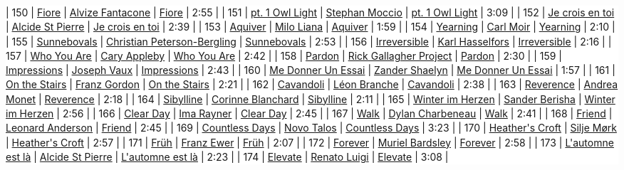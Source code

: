 | 150 | [Fiore](https://open.spotify.com/track/6DRCugEZcKbSOK9OT5cNvM) | [Alvize Fantacone](https://open.spotify.com/artist/4sew4Q0f9agKwtwW6EpMH1) | [Fiore](https://open.spotify.com/album/3a9gYjD5YZXp4Ss8XHXRZy) | 2:55 |
| 151 | [pt\. 1 Owl Light](https://open.spotify.com/track/5YvY66JItF2jFFKeB27pmO) | [Stephan Moccio](https://open.spotify.com/artist/25s9H1JQmTu3iuFzpXWUIg) | [pt\. 1 Owl Light](https://open.spotify.com/album/0jVhFWlQ2N317ewAQZbCkY) | 3:09 |
| 152 | [Je crois en toi](https://open.spotify.com/track/5yCggunPid4GYMxzCQbk99) | [Alcide St Pierre](https://open.spotify.com/artist/77f8Kuq5BQB3otUyU9rz2P) | [Je crois en toi](https://open.spotify.com/album/7FP73HulDW6i3S8xhZpDBL) | 2:39 |
| 153 | [Aquiver](https://open.spotify.com/track/3QaYNoyQzsOFfek0pTgqWi) | [Milo Liana](https://open.spotify.com/artist/28ZZN2aHGcGWIWCPSQYwPP) | [Aquiver](https://open.spotify.com/album/3O0QTpArfcQTNdpVzUGVJy) | 1:59 |
| 154 | [Yearning](https://open.spotify.com/track/6nAIhrJFemcnHMrtfWcQ7k) | [Carl Moir](https://open.spotify.com/artist/1zrM4Ly0jnhCc9KJYYgFWO) | [Yearning](https://open.spotify.com/album/5XCkU63XSSr8e4skFj37M9) | 2:10 |
| 155 | [Sunnebovals](https://open.spotify.com/track/0ob3wzPe3R3NpJtUEz0wUQ) | [Christian Peterson\-Bergling](https://open.spotify.com/artist/0jXPRVmiApahArJiibipfH) | [Sunnebovals](https://open.spotify.com/album/7HFD5GTgPyDOGNaFZKdecx) | 2:53 |
| 156 | [Irreversible](https://open.spotify.com/track/3iGoaawn0i6d0IUESJxM0f) | [Karl Hasselfors](https://open.spotify.com/artist/0oTXHaCCC8C2xvKLRxDgtC) | [Irreversible](https://open.spotify.com/album/0MQWtPXU0Rxr4PAf5k1hmh) | 2:16 |
| 157 | [Who You Are](https://open.spotify.com/track/76agaZQuHOXaW7FoulqfD0) | [Cary Appleby](https://open.spotify.com/artist/53wNCR7II0lI1ephEA7rnR) | [Who You Are](https://open.spotify.com/album/3vPN95aWwiD7Rzuz9eDQFy) | 2:42 |
| 158 | [Pardon](https://open.spotify.com/track/2Gv0GXMGtNEcMYjDNVpSRu) | [Rick Gallagher Project](https://open.spotify.com/artist/4muoYBXYYxGuhcZQlO9peY) | [Pardon](https://open.spotify.com/album/1k0MRE52O7Lxth7DSEyYRz) | 2:30 |
| 159 | [Impressions](https://open.spotify.com/track/2IxfYyUQFZWoopvcfOmKnV) | [Joseph Vaux](https://open.spotify.com/artist/3xeLXw1KYDFIZlod0XGHr1) | [Impressions](https://open.spotify.com/album/319m1F9IJTZ6ups51e1m4N) | 2:43 |
| 160 | [Me Donner Un Essai](https://open.spotify.com/track/5BBfQHJVWKxlVEccsELxDI) | [Zander Shaelyn](https://open.spotify.com/artist/4MCqLBL3gv1AadG3HzOOKy) | [Me Donner Un Essai](https://open.spotify.com/album/3QxIGbmQmHIc8lYPETj6ue) | 1:57 |
| 161 | [On the Stairs](https://open.spotify.com/track/6qedmSEhHCcpsAxSAc0YZ0) | [Franz Gordon](https://open.spotify.com/artist/6c9mrV72IOeJ5imCUK281g) | [On the Stairs](https://open.spotify.com/album/1y6ItDuTMzmJfIJ6Z4ghGu) | 2:21 |
| 162 | [Cavandoli](https://open.spotify.com/track/5y2VQOhr2C26gGbxZfx9DT) | [Léon Branche](https://open.spotify.com/artist/5kRWLaylwvVkBjDurxlnIm) | [Cavandoli](https://open.spotify.com/album/37BrBYpSTWdUz5j12OqXpy) | 2:38 |
| 163 | [Reverence](https://open.spotify.com/track/058YoEqihKwmd8ipTOEWse) | [Andrea Monet](https://open.spotify.com/artist/44OGVPM58fHybAAajAAHxk) | [Reverence](https://open.spotify.com/album/6qC9QuQTLqaRGlOv9DDNEI) | 2:18 |
| 164 | [Sibylline](https://open.spotify.com/track/1g6eKf7X35dCZv8v8ZRx8P) | [Corinne Blanchard](https://open.spotify.com/artist/2zDTFnpiqFdhI2VhxBryyG) | [Sibylline](https://open.spotify.com/album/5lo1m7awiXG4tBi5RQCDBJ) | 2:11 |
| 165 | [Winter im Herzen](https://open.spotify.com/track/5mz01kqyV5Q02HRq0ITNQr) | [Sander Berisha](https://open.spotify.com/artist/3ZaOGDVy8OEsLOgdtI0Aay) | [Winter im Herzen](https://open.spotify.com/album/02dj7DzGAXlqxpxm3tIBQx) | 2:56 |
| 166 | [Clear Day](https://open.spotify.com/track/3TFkBg4Ykbemy3QeIztw70) | [Ima Rayner](https://open.spotify.com/artist/5DN5SSVJ3DYAnbyzARxe6D) | [Clear Day](https://open.spotify.com/album/5HtvXqqcUvs57NdpHCPZwH) | 2:45 |
| 167 | [Walk](https://open.spotify.com/track/1IFzM39Bm7c28HoEhuixIC) | [Dylan Charbeneau](https://open.spotify.com/artist/2VRrzTvF7rhgjNGUXLxFSk) | [Walk](https://open.spotify.com/album/1BzQsplrvOkk3BicUV17AS) | 2:41 |
| 168 | [Friend](https://open.spotify.com/track/41jpD9d8fOSzOya79B7A7K) | [Leonard Anderson](https://open.spotify.com/artist/1cXE0r5JyjFer1EwCcv8zS) | [Friend](https://open.spotify.com/album/3gMNDU94vR2HTmQen6gfqT) | 2:45 |
| 169 | [Countless Days](https://open.spotify.com/track/07pkIvWcTcQnZxLG8Z4yn7) | [Novo Talos](https://open.spotify.com/artist/09D82jKcSb3omGk0kInAea) | [Countless Days](https://open.spotify.com/album/5lQf5PkYVXgSOB1d8ovD9l) | 3:23 |
| 170 | [Heather's Croft](https://open.spotify.com/track/1ZDPKU4OiLJoej4IFqOyHP) | [Silje Mørk](https://open.spotify.com/artist/3Th7uQxL5iOFrWHZ4GZIzP) | [Heather's Croft](https://open.spotify.com/album/74RBkn33VQFUsY4SDUqoE0) | 2:57 |
| 171 | [Früh](https://open.spotify.com/track/7J6nPXzpkCcAOdVgCkCNtM) | [Franz Ewer](https://open.spotify.com/artist/7p9jnrJ98pQ5CCOzhUt6wu) | [Früh](https://open.spotify.com/album/6rYq4871w4zJ9YrD5xmYIL) | 2:07 |
| 172 | [Forever](https://open.spotify.com/track/0PDPU0FvLXuOWRHN0uOV7t) | [Muriel Bardsley](https://open.spotify.com/artist/1Lzqsd4iWBfVbx2AiRP3xu) | [Forever](https://open.spotify.com/album/5JWJdnDPsOuf5aPWpqHIom) | 2:58 |
| 173 | [L'automne est là](https://open.spotify.com/track/7xpf7Qnslkz8n7PH20N4mV) | [Alcide St Pierre](https://open.spotify.com/artist/77f8Kuq5BQB3otUyU9rz2P) | [L'automne est là](https://open.spotify.com/album/5SL3Sreq6F4aZK51eXYIm8) | 2:23 |
| 174 | [Elevate](https://open.spotify.com/track/4hHEz6u8xPXcTU4qmVNkpq) | [Renato Luigi](https://open.spotify.com/artist/6BXKYC9Iz51qNqjpAnu72f) | [Elevate](https://open.spotify.com/album/6Nl9NX8dwkAbKS3BB5dRlO) | 3:08 |